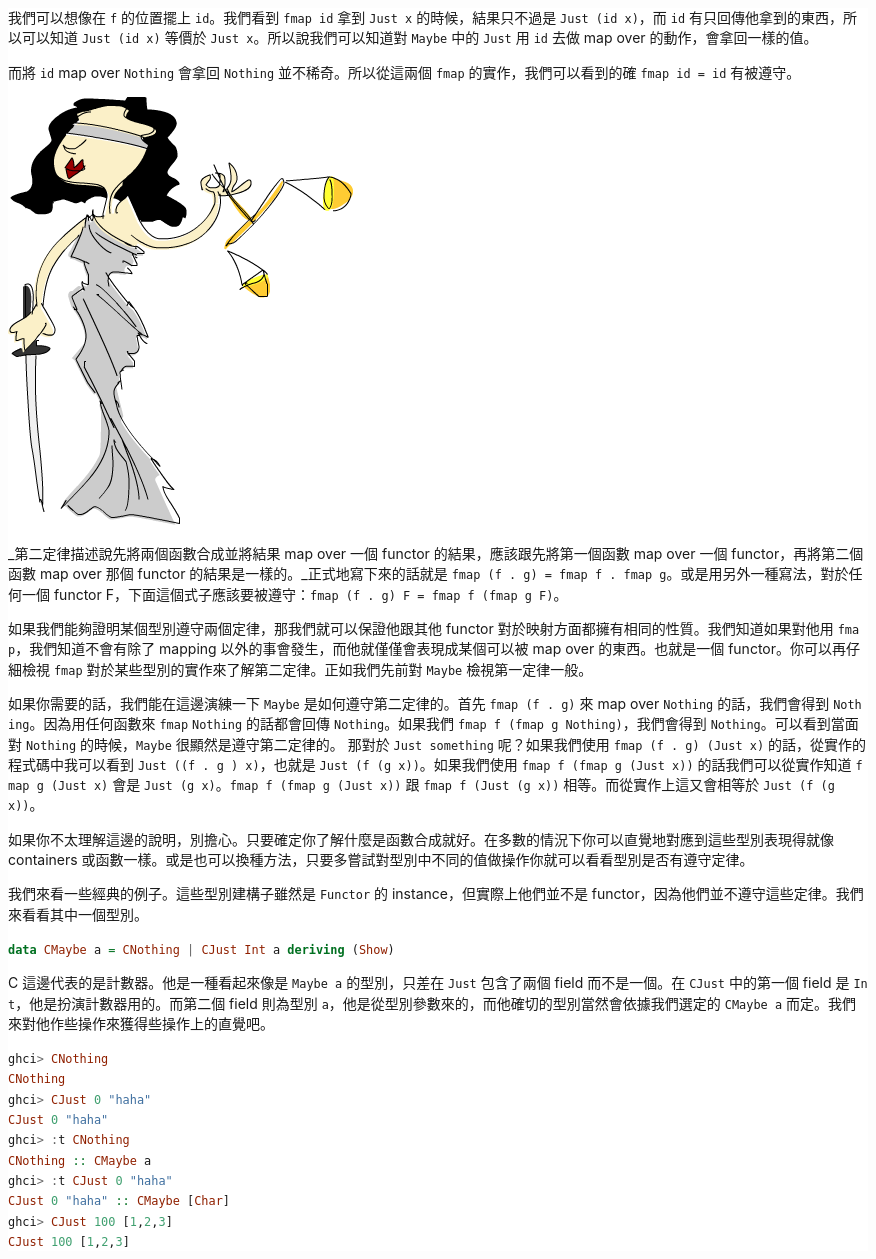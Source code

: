 我們可以想像在 `f` 的位置擺上 `id`。我們看到 `fmap id` 拿到 `Just x` 的時候，結果只不過是 `Just (id x)`，而 `id` 有只回傳他拿到的東西，所以可以知道 `Just (id x)` 等價於 `Just x`。所以說我們可以知道對 `Maybe` 中的 `Just` 用 `id` 去做 map over 的動作，會拿回一樣的值。

而將 `id` map over `Nothing` 會拿回 `Nothing` 並不稀奇。所以從這兩個 `fmap` 的實作，我們可以看到的確 `fmap id = id` 有被遵守。

![](../../.gitbook/assets/justice%20%281%29.png)

_第二定律描述說先將兩個函數合成並將結果 map over 一個 functor 的結果，應該跟先將第一個函數 map over 一個 functor，再將第二個函數 map over 那個 functor 的結果是一樣的。_正式地寫下來的話就是 `fmap (f . g) = fmap f . fmap g`。或是用另外一種寫法，對於任何一個 functor F，下面這個式子應該要被遵守：`fmap (f . g) F = fmap f (fmap g F)`。

如果我們能夠證明某個型別遵守兩個定律，那我們就可以保證他跟其他 functor 對於映射方面都擁有相同的性質。我們知道如果對他用 `fmap`，我們知道不會有除了 mapping 以外的事會發生，而他就僅僅會表現成某個可以被 map over 的東西。也就是一個 functor。你可以再仔細檢視 `fmap` 對於某些型別的實作來了解第二定律。正如我們先前對 `Maybe` 檢視第一定律一般。

如果你需要的話，我們能在這邊演練一下 `Maybe` 是如何遵守第二定律的。首先 `fmap (f . g)` 來 map over `Nothing` 的話，我們會得到 `Nothing`。因為用任何函數來 `fmap` `Nothing` 的話都會回傳 `Nothing`。如果我們 `fmap f (fmap g Nothing)`，我們會得到 `Nothing`。可以看到當面對 `Nothing` 的時候，`Maybe` 很顯然是遵守第二定律的。 那對於 `Just something` 呢？如果我們使用 `fmap (f . g) (Just x)` 的話，從實作的程式碼中我可以看到 `Just ((f . g ) x)`，也就是 `Just (f (g x))`。如果我們使用 `fmap f (fmap g (Just x))` 的話我們可以從實作知道 `fmap g (Just x)` 會是 `Just (g x)`。`fmap f (fmap g (Just x))` 跟 `fmap f (Just (g x))` 相等。而從實作上這又會相等於 `Just (f (g x))`。

如果你不太理解這邊的說明，別擔心。只要確定你了解什麼是函數合成就好。在多數的情況下你可以直覺地對應到這些型別表現得就像 containers 或函數一樣。或是也可以換種方法，只要多嘗試對型別中不同的值做操作你就可以看看型別是否有遵守定律。

我們來看一些經典的例子。這些型別建構子雖然是 `Functor` 的 instance，但實際上他們並不是 functor，因為他們並不遵守這些定律。我們來看看其中一個型別。

```haskell
data CMaybe a = CNothing | CJust Int a deriving (Show)
```

C 這邊代表的是計數器。他是一種看起來像是 `Maybe a` 的型別，只差在 `Just` 包含了兩個 field 而不是一個。在 `CJust` 中的第一個 field 是 `Int`，他是扮演計數器用的。而第二個 field 則為型別 `a`，他是從型別參數來的，而他確切的型別當然會依據我們選定的 `CMaybe a` 而定。我們來對他作些操作來獲得些操作上的直覺吧。

```haskell
ghci> CNothing  
CNothing  
ghci> CJust 0 "haha"  
CJust 0 "haha"  
ghci> :t CNothing  
CNothing :: CMaybe a  
ghci> :t CJust 0 "haha"  
CJust 0 "haha" :: CMaybe [Char]  
ghci> CJust 100 [1,2,3]  
CJust 100 [1,2,3]
```
